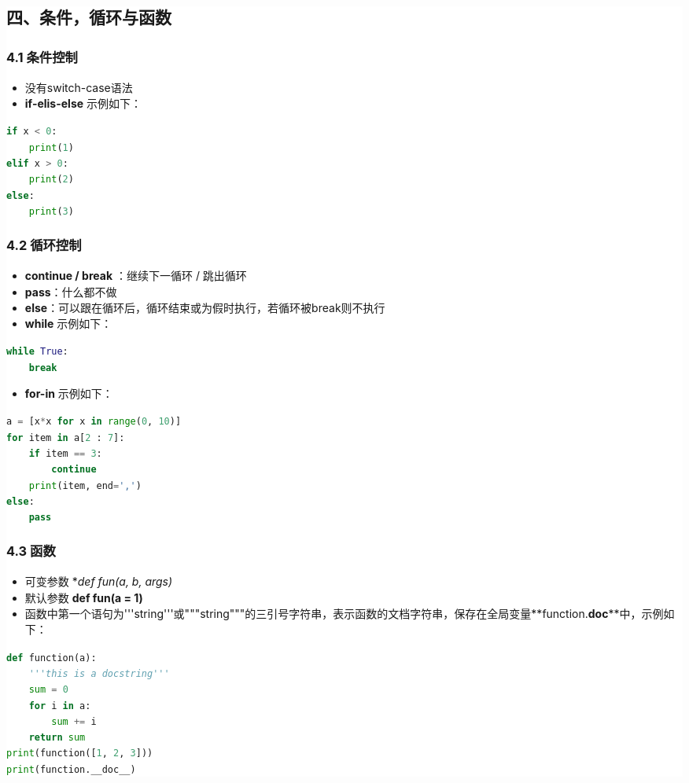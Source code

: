 ## 四、条件，循环与函数

### 4.1 条件控制

* 没有switch-case语法
* **if-elis-else** 示例如下：
```python
if x < 0:
	print(1)
elif x > 0:
	print(2)
else:
	print(3)
```

### 4.2 循环控制

* **continue / break** ：继续下一循环 / 跳出循环
* **pass**：什么都不做
* **else**：可以跟在循环后，循环结束或为假时执行，若循环被break则不执行
* **while** 示例如下：
```python
while True:
	break
```

* **for-in** 示例如下：
```python
a = [x*x for x in range(0, 10)]
for item in a[2 : 7]:
	if item == 3:
		continue
	print(item, end=',')
else:
	pass
```

### 4.3 函数

* 可变参数 **def fun(a, b, *args)**
* 默认参数 **def fun(a = 1)**
* 函数中第一个语句为'''string'''或"""string"""的三引号字符串，表示函数的文档字符串，保存在全局变量**function.__doc__**中，示例如下：
```python
def function(a):
	'''this is a docstring'''
	sum = 0
	for i in a:
		sum += i
	return sum
print(function([1, 2, 3]))
print(function.__doc__)
```
